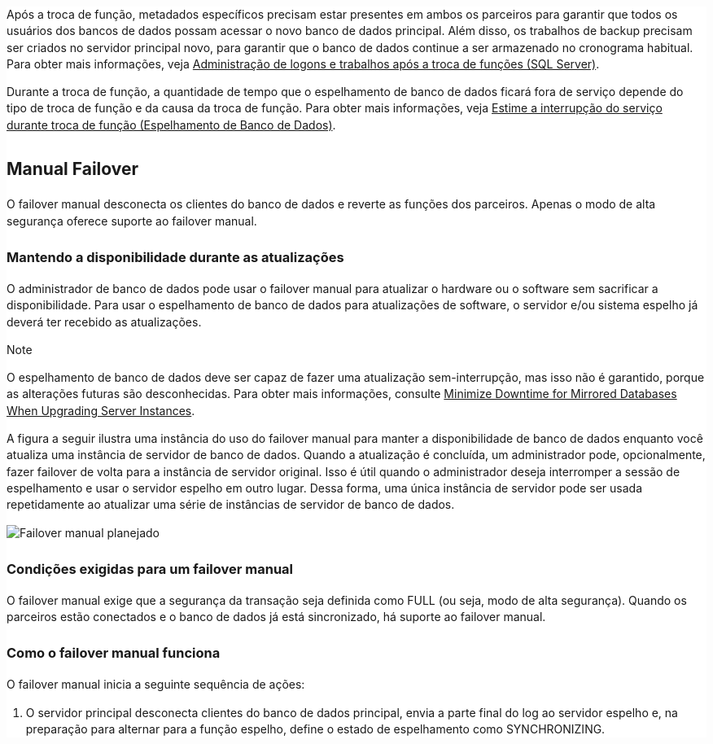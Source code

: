  Após a troca de função, metadados específicos precisam estar presentes em ambos os parceiros para garantir que todos os usuários dos bancos de dados possam acessar o novo banco de dados principal. Além disso, os trabalhos de backup precisam ser criados no servidor principal novo, para garantir que o banco de dados continue a ser armazenado no cronograma habitual. Para obter mais informações, veja [Administração de logons e trabalhos após a troca de funções &#40;SQL Server&#41;](../../sql-server/failover-clusters/management-of-logins-and-jobs-after-role-switching-sql-server.md).  
  
 Durante a troca de função, a quantidade de tempo que o espelhamento de banco de dados ficará fora de serviço depende do tipo de troca de função e da causa da troca de função. Para obter mais informações, veja [Estime a interrupção do serviço durante troca de função &#40;Espelhamento de Banco de Dados&#41;](estimate-the-interruption-of-service-during-role-switching-database-mirroring.md).  
  
##  <a name="ManualFailover"></a> Manual Failover  
 O failover manual desconecta os clientes do banco de dados e reverte as funções dos parceiros. Apenas o modo de alta segurança oferece suporte ao failover manual.  
  
  
###  <a name="AvailabilityDuringUpgrades"></a> Mantendo a disponibilidade durante as atualizações  
 O administrador de banco de dados pode usar o failover manual para atualizar o hardware ou o software sem sacrificar a disponibilidade. Para usar o espelhamento de banco de dados para atualizações de software, o servidor e/ou sistema espelho já deverá ter recebido as atualizações.  
  
> [!NOTE]  
>  O espelhamento de banco de dados deve ser capaz de fazer uma atualização sem-interrupção, mas isso não é garantido, porque as alterações futuras são desconhecidas. Para obter mais informações, consulte [Minimize Downtime for Mirrored Databases When Upgrading Server Instances](upgrading-mirrored-instances.md).  
  
 A figura a seguir ilustra uma instância do uso do failover manual para manter a disponibilidade de banco de dados enquanto você atualiza uma instância de servidor de banco de dados. Quando a atualização é concluída, um administrador pode, opcionalmente, fazer failover de volta para a instância de servidor original. Isso é útil quando o administrador deseja interromper a sessão de espelhamento e usar o servidor espelho em outro lugar. Dessa forma, uma única instância de servidor pode ser usada repetidamente ao atualizar uma série de instâncias de servidor de banco de dados.  
  
 ![Failover manual planejado](../media/dbm-failovmanuplanned.gif "Planned manual failover")  
  
###  <a name="ConditionsForManualFo"></a> Condições exigidas para um failover manual  
 O failover manual exige que a segurança da transação seja definida como FULL (ou seja, modo de alta segurança). Quando os parceiros estão conectados e o banco de dados já está sincronizado, há suporte ao failover manual.  
  
###  <a name="HowManualFoWorks"></a> Como o failover manual funciona  
 O failover manual inicia a seguinte sequência de ações:  
  
1.  O servidor principal desconecta clientes do banco de dados principal, envia a parte final do log ao servidor espelho e, na preparação para alternar para a função espelho, define o estado de espelhamento como SYNCHRONIZING.  
  